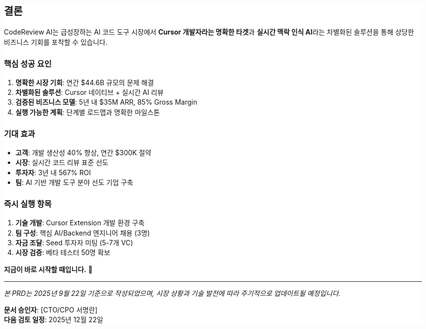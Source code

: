 ## 결론

CodeReview AI는 급성장하는 AI 코드 도구 시장에서 **Cursor 개발자라는 명확한 타겟**과 **실시간 맥락 인식 AI**라는 차별화된 솔루션을 통해 상당한 비즈니스 기회를 포착할 수 있습니다.

### 핵심 성공 요인
1. **명확한 시장 기회**: 연간 $44.6B 규모의 문제 해결
2. **차별화된 솔루션**: Cursor 네이티브 + 실시간 AI 리뷰
3. **검증된 비즈니스 모델**: 5년 내 $35M ARR, 85% Gross Margin
4. **실행 가능한 계획**: 단계별 로드맵과 명확한 마일스톤

### 기대 효과
- **고객**: 개발 생산성 40% 향상, 연간 $300K 절약
- **시장**: 실시간 코드 리뷰 표준 선도  
- **투자자**: 3년 내 567% ROI
- **팀**: AI 기반 개발 도구 분야 선도 기업 구축

### 즉시 실행 항목
1. **기술 개발**: Cursor Extension 개발 환경 구축
2. **팀 구성**: 핵심 AI/Backend 엔지니어 채용 (3명)
3. **자금 조달**: Seed 투자자 미팅 (5-7개 VC)
4. **시장 검증**: 베타 테스터 50명 확보

**지금이 바로 시작할 때입니다.** 🚀

---

*본 PRD는 2025년 9월 22일 기준으로 작성되었으며, 시장 상황과 기술 발전에 따라 주기적으로 업데이트될 예정입니다.*

**문서 승인자**: [CTO/CPO 서명란]  
**다음 검토 일정**: 2025년 12월 22일
